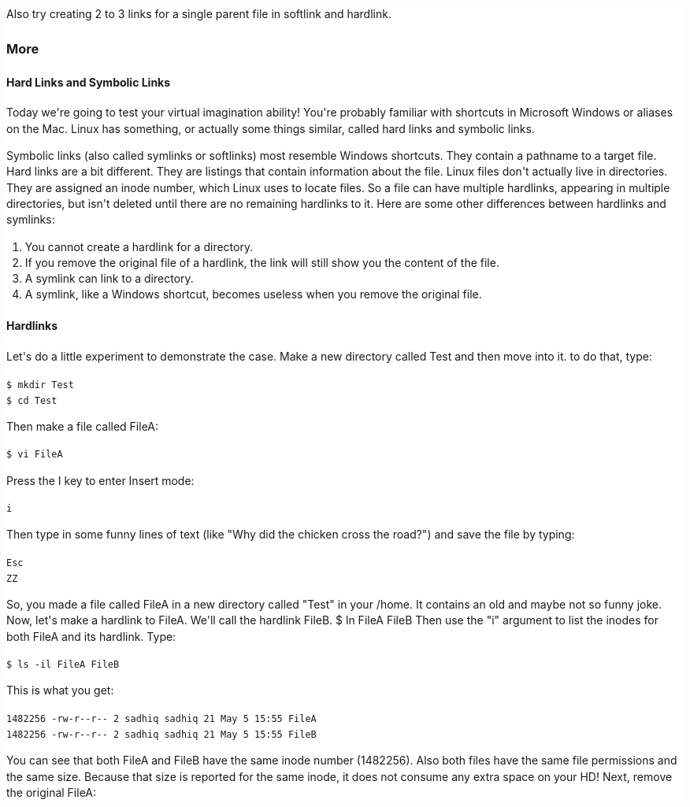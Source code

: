 Also try creating 2 to 3 links for a single parent file in softlink and
hardlink. 
  
### More
#### Hard Links and Symbolic Links
Today we're going to test your virtual imagination ability! You're probably
familiar with shortcuts in Microsoft Windows or aliases on the Mac. Linux
has something, or actually some things similar, called hard links and
symbolic links.
  
Symbolic links (also called symlinks or softlinks) most resemble Windows
shortcuts. They contain a pathname to a target file. Hard links are a bit
different. They are listings that contain information about the file. Linux
files don't actually live in directories. They are assigned an inode
number, which Linux uses to locate files. So a file can have multiple
hardlinks, appearing in multiple directories, but isn't deleted until there
are no remaining hardlinks to it. Here are some other differences between
hardlinks and symlinks:
  
1. You cannot create a hardlink for a directory.
2. If you remove the original file of a hardlink, the link will still show
   you the content of the file.
3. A symlink can link to a directory.
4. A symlink, like a Windows shortcut, becomes useless when you remove the
  original file.
  
#### Hardlinks
Let's do a little experiment to demonstrate the case. Make a new directory
called Test and then move into it. to do that, type:
```  
$ mkdir Test
$ cd Test
```  
Then make a file called FileA:
```
$ vi FileA
```
Press the I key to enter Insert mode: 
```  
i
```
Then type in some funny lines of text (like "Why did the chicken cross the
road?") and save the file by typing:
```
Esc
ZZ
```
So, you made a file called FileA in a new directory called "Test" in your
/home. It contains an old and maybe not so funny joke. Now, let's make a
hardlink to FileA. We'll call the hardlink FileB.
$ ln FileA FileB
Then use the "i" argument to list the inodes for both FileA and its
hardlink. Type:
```  
$ ls -il FileA FileB
```  
This is what you get:
``` 
1482256 -rw-r--r-- 2 sadhiq sadhiq 21 May 5 15:55 FileA
1482256 -rw-r--r-- 2 sadhiq sadhiq 21 May 5 15:55 FileB
```
You can see that both FileA and FileB have the same inode number (1482256).
Also both files have the same file permissions and the same size. Because
that size is reported for the same inode, it does not consume any extra
space on your HD!
Next, remove the original FileA: